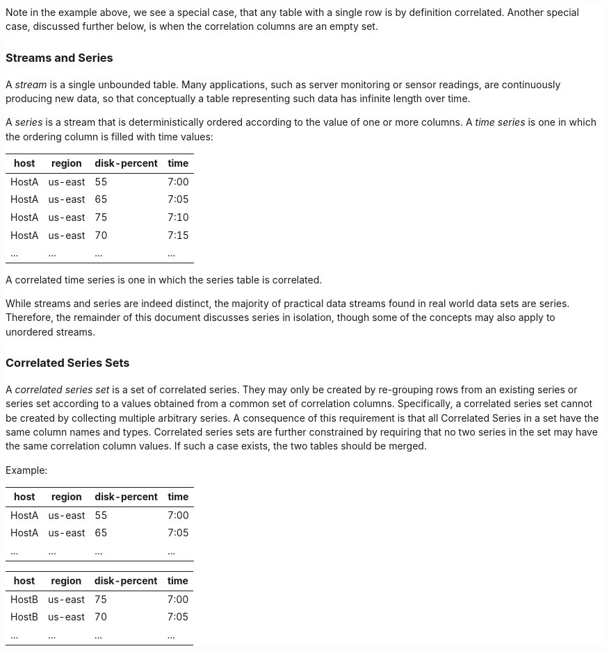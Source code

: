 Note in the example above, we see a special case, that any table with a single row is by definition correlated. Another special case, discussed further below, is when the correlation columns are an empty set. 

### Streams and Series
A _stream_ is a single unbounded table.  Many applications, such as server monitoring or sensor readings, are continuously producing new data, so that conceptually a table representing such data has infinite length over time.  

A _series_ is a stream that is deterministically ordered according to the value of one or more columns.  A _time series_ is one in which the ordering column is filled with time values:  

| host 	    | region	| disk-percent | time |
|---	    |---	    | ---          | ---  |
|  HostA 	|   us-east	|  55          | 7:00 |
|  HostA 	|   us-east	|  65          | 7:05 |
|  HostA 	|   us-east	|  75          | 7:10 |
|  HostA 	|   us-east	|  70          | 7:15 |
|...	    |...	    | ...          | ...  |

A correlated time series is one in which the series table is correlated.  

While streams and series are indeed distinct, the majority of practical data streams found in real world data sets are series.  Therefore, the remainder of this document discusses series in isolation, though some of the concepts may also apply to unordered streams. 

### Correlated Series Sets
A _correlated series set_ is a set of correlated series.  They may only be created by re-grouping rows from an existing series or series set according to a values obtained from a common set of correlation columns.  Specifically, a correlated series set cannot be created by collecting multiple arbitrary series. 
A consequence of this requirement is that all Correlated Series in a set have the same column names and types.  Correlated series sets are further constrained by requiring that no two series in the set may have the same correlation column values.  If such a case exists, the two tables should be merged.  

Example: 

| host 	    | region	| disk-percent | time |
|---	    |---	    | ---          | ---  |
|  HostA 	|   us-east	|  55          | 7:00 |
|  HostA 	|   us-east	|  65          | 7:05 |
|...	    |...	    | ...          | ...  |

| host 	    | region	| disk-percent | time |
|---	    |---	    | ---          | ---  |
|  HostB 	|   us-east	|  75          | 7:00 |
|  HostB 	|   us-east	|  70          | 7:05 |
|...	    |...	    | ...          | ...  |
